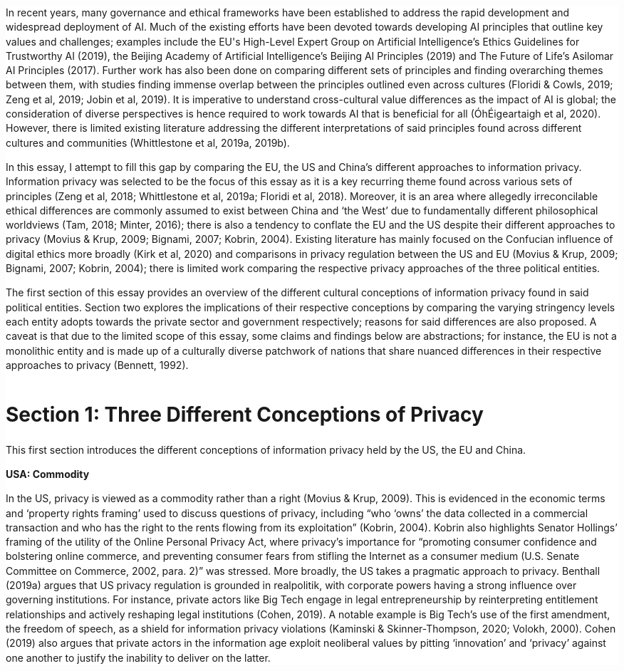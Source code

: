 In recent years, many governance and ethical frameworks have been established to address the rapid development and widespread deployment of AI. Much of the existing efforts have been devoted towards developing AI principles that outline key values and challenges; examples include the EU's High-Level Expert Group on Artificial Intelligence’s Ethics Guidelines for Trustworthy AI (2019), the Beijing Academy of Artificial Intelligence’s Beijing AI Principles (2019) and The Future of Life’s Asilomar AI Principles (2017). Further work has also been done on comparing different sets of principles and finding overarching themes between them, with studies finding immense overlap between the principles outlined even across cultures (Floridi & Cowls, 2019; Zeng et al, 2019; Jobin et al, 2019). It is imperative to understand cross-cultural value differences as the impact of AI is global; the consideration of diverse perspectives is hence required to work towards AI that is beneficial for all (ÓhÉigeartaigh et al, 2020). However, there is limited existing literature addressing the different interpretations of said principles found across different cultures and communities (Whittlestone et al, 2019a, 2019b).

In this essay, I attempt to fill this gap by comparing the EU, the US and China’s different approaches to information privacy. Information privacy was selected to be the focus of this essay as it is a key recurring theme found across various sets of principles (Zeng et al, 2018; Whittlestone et al, 2019a; Floridi et al, 2018). Moreover, it is an area where allegedly irreconcilable ethical differences are commonly assumed to exist between China and ‘the West’ due to fundamentally different philosophical worldviews (Tam, 2018; Minter, 2016); there is also a tendency to conflate the EU and the US despite their different approaches to privacy (Movius & Krup, 2009; Bignami, 2007; Kobrin, 2004). Existing literature has mainly focused on the Confucian influence of digital ethics more broadly (Kirk et al, 2020) and comparisons in privacy regulation between the US and EU (Movius & Krup, 2009; Bignami, 2007; Kobrin, 2004); there is limited work comparing the respective privacy approaches of the three political entities.

The first section of this essay provides an overview of the different cultural conceptions of information privacy found in said political entities. Section two explores the implications of their respective conceptions by comparing the varying stringency levels each entity adopts towards the private sector and government respectively; reasons for said differences are also proposed. A caveat is that due to the limited scope of this essay, some claims and findings below are abstractions; for instance, the EU is not a monolithic entity and is made up of a culturally diverse patchwork of nations that share nuanced differences in their respective approaches to privacy (Bennett, 1992).

# **Section 1: Three Different Conceptions of Privacy**
This first section introduces the different conceptions of information privacy held by the US, the EU and China.

**USA: Commodity**

In the US, privacy is viewed as a commodity rather than a right (Movius & Krup, 2009). This is evidenced in the economic terms and ‘property rights framing’ used to discuss questions of privacy, including “who ‘owns’ the data collected in a commercial transaction and who has the right to the rents flowing from its exploitation” (Kobrin, 2004). Kobrin also highlights Senator Hollings’ framing of the utility of the Online Personal Privacy Act, where privacy’s importance for “promoting consumer confidence and bolstering online commerce, and preventing consumer fears from stifling the Internet as a consumer medium (U.S. Senate Committee on Commerce, 2002, para. 2)” was stressed. More broadly, the US takes a pragmatic approach to privacy. Benthall (2019a) argues that US privacy regulation is grounded in realpolitik, with corporate powers having a strong influence over governing institutions. For instance, private actors like Big Tech engage in legal entrepreneurship by reinterpreting entitlement relationships and actively reshaping legal institutions (Cohen, 2019). A notable example is Big Tech’s use of the first amendment, the freedom of speech, as a shield for information privacy violations (Kaminski & Skinner-Thompson, 2020; Volokh, 2000). Cohen (2019) also argues that private actors in the information age exploit neoliberal values by pitting ‘innovation’ and ‘privacy’ against one another to justify the inability to deliver on the latter.
